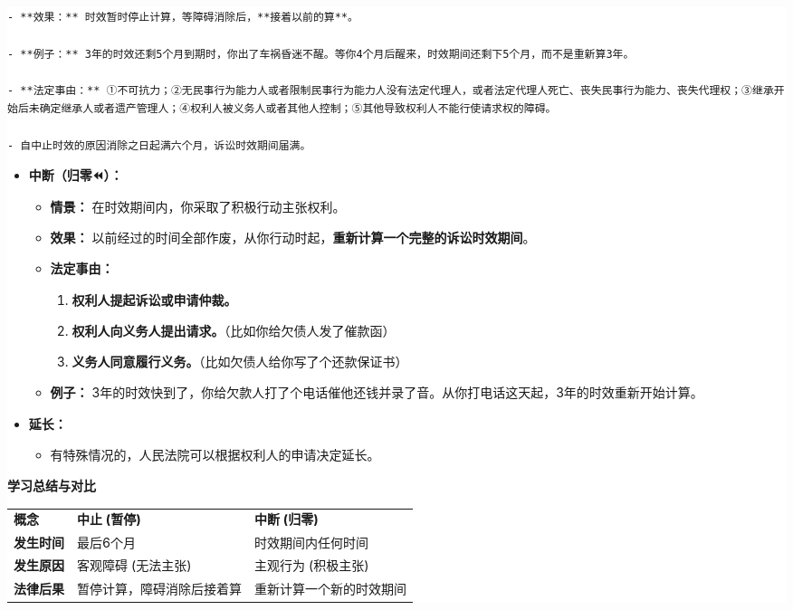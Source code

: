     - **效果：** 时效暂时停止计算，等障碍消除后，**接着以前的算**。
        
    - **例子：** 3年的时效还剩5个月到期时，你出了车祸昏迷不醒。等你4个月后醒来，时效期间还剩下5个月，而不是重新算3年。
        
    - **法定事由：** ①不可抗力；②无民事行为能力人或者限制民事行为能力人没有法定代理人，或者法定代理人死亡、丧失民事行为能力、丧失代理权；③继承开始后未确定继承人或者遗产管理人；④权利人被义务人或者其他人控制；⑤其他导致权利人不能行使请求权的障碍。
        
    - 自中止时效的原因消除之日起满六个月，诉讼时效期间届满。
        
- **中断（归零⏪）：**
    
    - **情景：** 在时效期间内，你采取了积极行动主张权利。
        
    - **效果：** 以前经过的时间全部作废，从你行动时起，**重新计算一个完整的诉讼时效期间**。
        
    - **法定事由：**
        
        1. **权利人提起诉讼或申请仲裁。**
            
        2. **权利人向义务人提出请求。**（比如你给欠债人发了催款函）
            
        3. **义务人同意履行义务。**（比如欠债人给你写了个还款保证书）
            
    - **例子：** 3年的时效快到了，你给欠款人打了个电话催他还钱并录了音。从你打电话这天起，3年的时效重新开始计算。
        
- **延长：**
    
    - 有特殊情况的，人民法院可以根据权利人的申请决定延长。
        

**学习总结与对比**

|          |               |              |
| -------- | ------------- | ------------ |
| **概念**   | **中止 (暂停)**   | **中断 (归零)**  |
| **发生时间** | 最后6个月         | 时效期间内任何时间    |
| **发生原因** | 客观障碍 (无法主张)   | 主观行为 (积极主张)  |
| **法律后果** | 暂停计算，障碍消除后接着算 | 重新计算一个新的时效期间 |